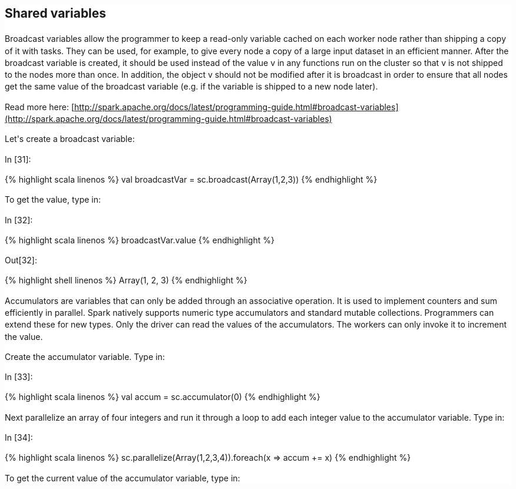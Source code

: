 ## Shared variables

Broadcast variables allow the programmer to keep a read-only variable cached on each worker node rather than shipping a copy of it with tasks. They can be used, for example, to give every node a copy of a large input dataset in an efficient manner. After the broadcast variable is created, it should be used instead of the value v in any functions run on the cluster so that v is not shipped to the nodes more than once. In addition, the object v should not be modified after it is broadcast in order to ensure that all nodes get the same value of the broadcast variable (e.g. if the variable is shipped to a new node later).

Read more here: [http://spark.apache.org/docs/latest/programming-guide.html#broadcast-variables](http://spark.apache.org/docs/latest/programming-guide.html#broadcast-variables)

Let's create a broadcast variable:

In [31]:

{% highlight scala linenos %}
val broadcastVar = sc.broadcast(Array(1,2,3))
{% endhighlight %}

To get the value, type in:

In [32]:

{% highlight scala linenos %}
broadcastVar.value
{% endhighlight %}

Out[32]:

{% highlight shell linenos %}
Array(1, 2, 3)
{% endhighlight %}

Accumulators are variables that can only be added through an associative operation. It is used to implement counters and sum efficiently in parallel. Spark natively supports numeric type accumulators and standard mutable collections. Programmers can extend these for new types. Only the driver can read the values of the accumulators. The workers can only invoke it to increment the value.

Create the accumulator variable. Type in:

In [33]:

{% highlight scala linenos %}
val accum = sc.accumulator(0)
{% endhighlight %}

Next parallelize an array of four integers and run it through a loop to add each integer value to the accumulator variable. Type in:

In [34]:

{% highlight scala linenos %}
sc.parallelize(Array(1,2,3,4)).foreach(x => accum += x)
{% endhighlight %}

To get the current value of the accumulator variable, type in:
